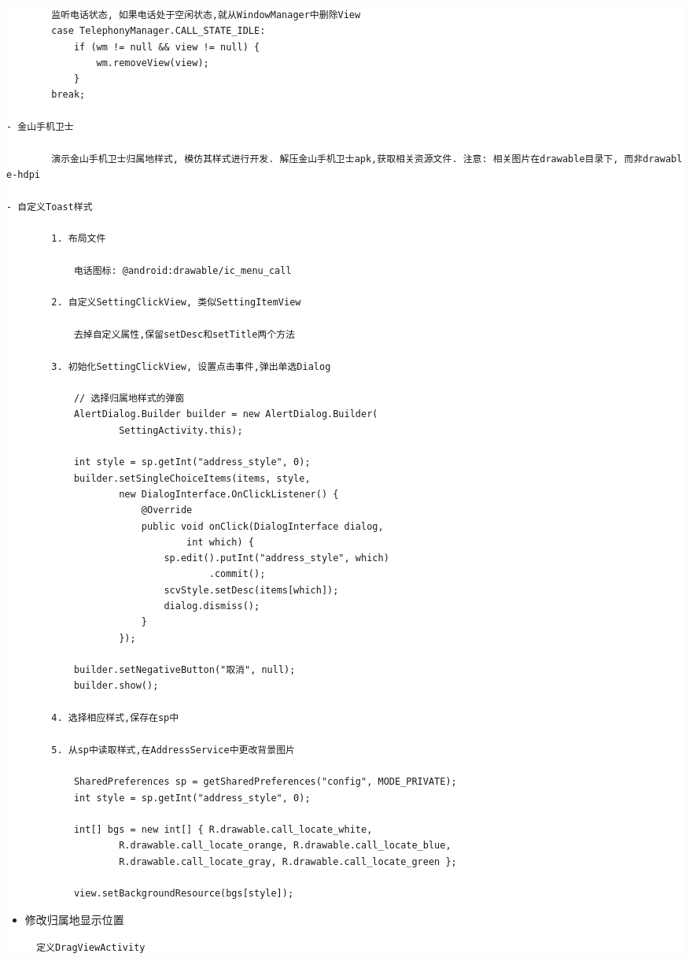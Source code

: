 			监听电话状态, 如果电话处于空闲状态,就从WindowManager中删除View
			case TelephonyManager.CALL_STATE_IDLE:
				if (wm != null && view != null) {
					wm.removeView(view);
				}
			break;

	- 金山手机卫士

			演示金山手机卫士归属地样式, 模仿其样式进行开发. 解压金山手机卫士apk,获取相关资源文件. 注意: 相关图片在drawable目录下, 而非drawable-hdpi

	- 自定义Toast样式

			1. 布局文件
				
				电话图标: @android:drawable/ic_menu_call

			2. 自定义SettingClickView, 类似SettingItemView

				去掉自定义属性,保留setDesc和setTitle两个方法

			3. 初始化SettingClickView, 设置点击事件,弹出单选Dialog
					
				// 选择归属地样式的弹窗
				AlertDialog.Builder builder = new AlertDialog.Builder(
						SettingActivity.this);
				
				int style = sp.getInt("address_style", 0);
				builder.setSingleChoiceItems(items, style,
						new DialogInterface.OnClickListener() {
							@Override
							public void onClick(DialogInterface dialog,
									int which) {
								sp.edit().putInt("address_style", which)
										.commit();
								scvStyle.setDesc(items[which]);
								dialog.dismiss();
							}
						});

				builder.setNegativeButton("取消", null);
				builder.show();
						
			4. 选择相应样式,保存在sp中
			
			5. 从sp中读取样式,在AddressService中更改背景图片

				SharedPreferences sp = getSharedPreferences("config", MODE_PRIVATE);
				int style = sp.getInt("address_style", 0);
		
				int[] bgs = new int[] { R.drawable.call_locate_white,
						R.drawable.call_locate_orange, R.drawable.call_locate_blue,
						R.drawable.call_locate_gray, R.drawable.call_locate_green };
		
				view.setBackgroundResource(bgs[style]);

- 修改归属地显示位置

		定义DragViewActivity
